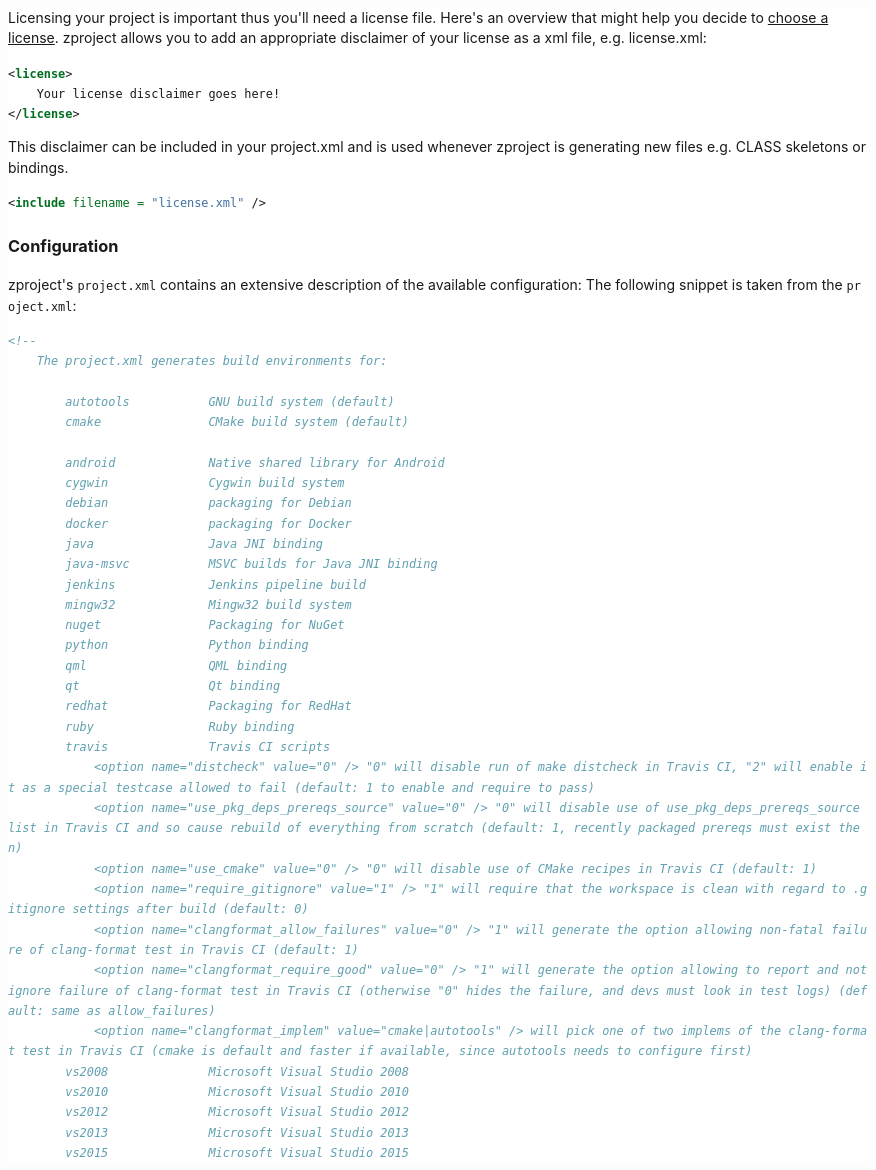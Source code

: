 Licensing your project is important thus you'll need a license file. Here's an overview that might help you decide to [choose a license](http://choosealicense.com/). zproject allows you to add an appropriate disclaimer of your license as a xml file, e.g. license.xml:

```xml
<license>
    Your license disclaimer goes here!
</license>
```

This disclaimer can be included in your project.xml and is used whenever zproject is generating new files e.g. CLASS skeletons or bindings.

```xml
<include filename = "license.xml" />
```

### Configuration

zproject's `project.xml` contains an extensive description of the available configuration: The following snippet is taken from the `project.xml`:

```xml
<!--
    The project.xml generates build environments for:

        autotools           GNU build system (default)
        cmake               CMake build system (default)

        android             Native shared library for Android
        cygwin              Cygwin build system
        debian              packaging for Debian
        docker              packaging for Docker
        java                Java JNI binding
        java-msvc           MSVC builds for Java JNI binding
        jenkins             Jenkins pipeline build
        mingw32             Mingw32 build system
        nuget               Packaging for NuGet
        python              Python binding
        qml                 QML binding
        qt                  Qt binding
        redhat              Packaging for RedHat
        ruby                Ruby binding
        travis              Travis CI scripts
            <option name="distcheck" value="0" /> "0" will disable run of make distcheck in Travis CI, "2" will enable it as a special testcase allowed to fail (default: 1 to enable and require to pass)
            <option name="use_pkg_deps_prereqs_source" value="0" /> "0" will disable use of use_pkg_deps_prereqs_source list in Travis CI and so cause rebuild of everything from scratch (default: 1, recently packaged prereqs must exist then)
            <option name="use_cmake" value="0" /> "0" will disable use of CMake recipes in Travis CI (default: 1)
            <option name="require_gitignore" value="1" /> "1" will require that the workspace is clean with regard to .gitignore settings after build (default: 0)
            <option name="clangformat_allow_failures" value="0" /> "1" will generate the option allowing non-fatal failure of clang-format test in Travis CI (default: 1)
            <option name="clangformat_require_good" value="0" /> "1" will generate the option allowing to report and not ignore failure of clang-format test in Travis CI (otherwise "0" hides the failure, and devs must look in test logs) (default: same as allow_failures)
            <option name="clangformat_implem" value="cmake|autotools" /> will pick one of two implems of the clang-format test in Travis CI (cmake is default and faster if available, since autotools needs to configure first)
        vs2008              Microsoft Visual Studio 2008
        vs2010              Microsoft Visual Studio 2010
        vs2012              Microsoft Visual Studio 2012
        vs2013              Microsoft Visual Studio 2013
        vs2015              Microsoft Visual Studio 2015
```
